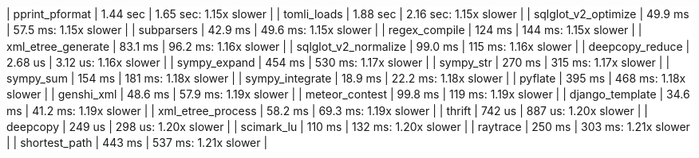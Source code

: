 | pprint_pformat             | 1.44 sec                                                                                                        | 1.65 sec: 1.15x slower                                                                                                |
| tomli_loads                | 1.88 sec                                                                                                        | 2.16 sec: 1.15x slower                                                                                                |
| sqlglot_v2_optimize        | 49.9 ms                                                                                                         | 57.5 ms: 1.15x slower                                                                                                 |
| subparsers                 | 42.9 ms                                                                                                         | 49.6 ms: 1.15x slower                                                                                                 |
| regex_compile              | 124 ms                                                                                                          | 144 ms: 1.15x slower                                                                                                  |
| xml_etree_generate         | 83.1 ms                                                                                                         | 96.2 ms: 1.16x slower                                                                                                 |
| sqlglot_v2_normalize       | 99.0 ms                                                                                                         | 115 ms: 1.16x slower                                                                                                  |
| deepcopy_reduce            | 2.68 us                                                                                                         | 3.12 us: 1.16x slower                                                                                                 |
| sympy_expand               | 454 ms                                                                                                          | 530 ms: 1.17x slower                                                                                                  |
| sympy_str                  | 270 ms                                                                                                          | 315 ms: 1.17x slower                                                                                                  |
| sympy_sum                  | 154 ms                                                                                                          | 181 ms: 1.18x slower                                                                                                  |
| sympy_integrate            | 18.9 ms                                                                                                         | 22.2 ms: 1.18x slower                                                                                                 |
| pyflate                    | 395 ms                                                                                                          | 468 ms: 1.18x slower                                                                                                  |
| genshi_xml                 | 48.6 ms                                                                                                         | 57.9 ms: 1.19x slower                                                                                                 |
| meteor_contest             | 99.8 ms                                                                                                         | 119 ms: 1.19x slower                                                                                                  |
| django_template            | 34.6 ms                                                                                                         | 41.2 ms: 1.19x slower                                                                                                 |
| xml_etree_process          | 58.2 ms                                                                                                         | 69.3 ms: 1.19x slower                                                                                                 |
| thrift                     | 742 us                                                                                                          | 887 us: 1.20x slower                                                                                                  |
| deepcopy                   | 249 us                                                                                                          | 298 us: 1.20x slower                                                                                                  |
| scimark_lu                 | 110 ms                                                                                                          | 132 ms: 1.20x slower                                                                                                  |
| raytrace                   | 250 ms                                                                                                          | 303 ms: 1.21x slower                                                                                                  |
| shortest_path              | 443 ms                                                                                                          | 537 ms: 1.21x slower                                                                                                  |